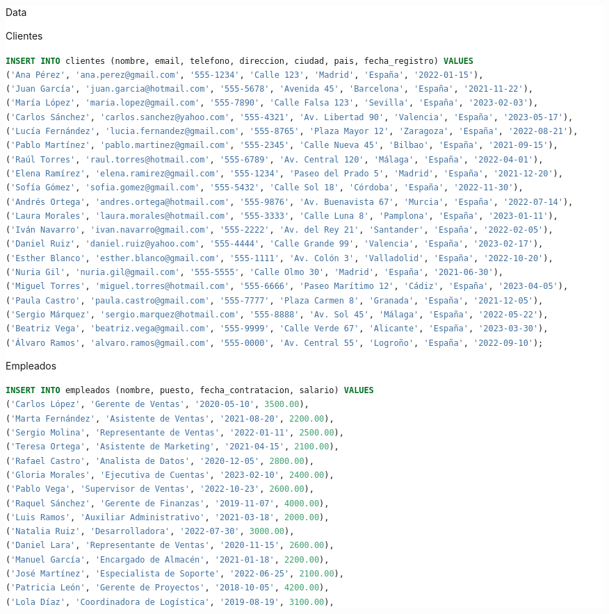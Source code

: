 Data

Clientes

```sql
INSERT INTO clientes (nombre, email, telefono, direccion, ciudad, pais, fecha_registro) VALUES
('Ana Pérez', 'ana.perez@gmail.com', '555-1234', 'Calle 123', 'Madrid', 'España', '2022-01-15'),
('Juan García', 'juan.garcia@hotmail.com', '555-5678', 'Avenida 45', 'Barcelona', 'España', '2021-11-22'),
('María López', 'maria.lopez@gmail.com', '555-7890', 'Calle Falsa 123', 'Sevilla', 'España', '2023-02-03'),
('Carlos Sánchez', 'carlos.sanchez@yahoo.com', '555-4321', 'Av. Libertad 90', 'Valencia', 'España', '2023-05-17'),
('Lucía Fernández', 'lucia.fernandez@gmail.com', '555-8765', 'Plaza Mayor 12', 'Zaragoza', 'España', '2022-08-21'),
('Pablo Martínez', 'pablo.martinez@gmail.com', '555-2345', 'Calle Nueva 45', 'Bilbao', 'España', '2021-09-15'),
('Raúl Torres', 'raul.torres@hotmail.com', '555-6789', 'Av. Central 120', 'Málaga', 'España', '2022-04-01'),
('Elena Ramírez', 'elena.ramirez@gmail.com', '555-1234', 'Paseo del Prado 5', 'Madrid', 'España', '2021-12-20'),
('Sofía Gómez', 'sofia.gomez@gmail.com', '555-5432', 'Calle Sol 18', 'Córdoba', 'España', '2022-11-30'),
('Andrés Ortega', 'andres.ortega@hotmail.com', '555-9876', 'Av. Buenavista 67', 'Murcia', 'España', '2022-07-14'),
('Laura Morales', 'laura.morales@hotmail.com', '555-3333', 'Calle Luna 8', 'Pamplona', 'España', '2023-01-11'),
('Iván Navarro', 'ivan.navarro@gmail.com', '555-2222', 'Av. del Rey 21', 'Santander', 'España', '2022-02-05'),
('Daniel Ruiz', 'daniel.ruiz@yahoo.com', '555-4444', 'Calle Grande 99', 'Valencia', 'España', '2023-02-17'),
('Esther Blanco', 'esther.blanco@gmail.com', '555-1111', 'Av. Colón 3', 'Valladolid', 'España', '2022-10-20'),
('Nuria Gil', 'nuria.gil@gmail.com', '555-5555', 'Calle Olmo 30', 'Madrid', 'España', '2021-06-30'),
('Miguel Torres', 'miguel.torres@hotmail.com', '555-6666', 'Paseo Marítimo 12', 'Cádiz', 'España', '2023-04-05'),
('Paula Castro', 'paula.castro@gmail.com', '555-7777', 'Plaza Carmen 8', 'Granada', 'España', '2021-12-05'),
('Sergio Márquez', 'sergio.marquez@hotmail.com', '555-8888', 'Av. Sol 45', 'Málaga', 'España', '2022-05-22'),
('Beatriz Vega', 'beatriz.vega@gmail.com', '555-9999', 'Calle Verde 67', 'Alicante', 'España', '2023-03-30'),
('Álvaro Ramos', 'alvaro.ramos@gmail.com', '555-0000', 'Av. Central 55', 'Logroño', 'España', '2022-09-10');
```

Empleados

```sql
INSERT INTO empleados (nombre, puesto, fecha_contratacion, salario) VALUES
('Carlos López', 'Gerente de Ventas', '2020-05-10', 3500.00),
('Marta Fernández', 'Asistente de Ventas', '2021-08-20', 2200.00),
('Sergio Molina', 'Representante de Ventas', '2022-01-11', 2500.00),
('Teresa Ortega', 'Asistente de Marketing', '2021-04-15', 2100.00),
('Rafael Castro', 'Analista de Datos', '2020-12-05', 2800.00),
('Gloria Morales', 'Ejecutiva de Cuentas', '2023-02-10', 2400.00),
('Pablo Vega', 'Supervisor de Ventas', '2022-10-23', 2600.00),
('Raquel Sánchez', 'Gerente de Finanzas', '2019-11-07', 4000.00),
('Luis Ramos', 'Auxiliar Administrativo', '2021-03-18', 2000.00),
('Natalia Ruiz', 'Desarrolladora', '2022-07-30', 3000.00),
('Daniel Lara', 'Representante de Ventas', '2020-11-15', 2600.00),
('Manuel García', 'Encargado de Almacén', '2021-01-18', 2200.00),
('José Martínez', 'Especialista de Soporte', '2022-06-25', 2100.00),
('Patricia León', 'Gerente de Proyectos', '2018-10-05', 4200.00),
('Lola Díaz', 'Coordinadora de Logística', '2019-08-19', 3100.00),
```